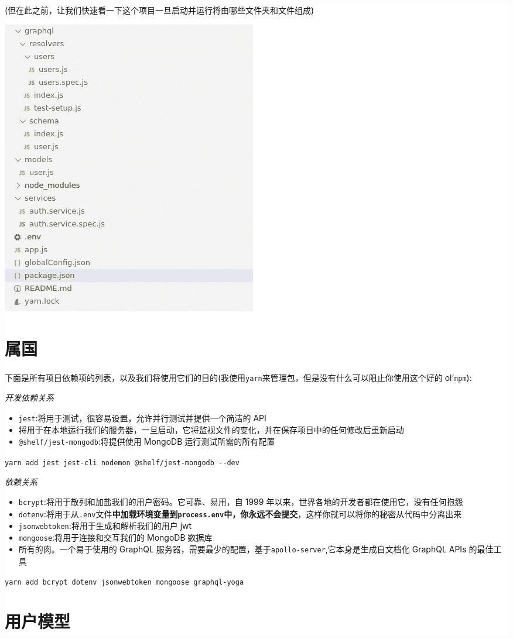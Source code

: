 (但在此之前，让我们快速看一下这个项目一旦启动并运行将由哪些文件夹和文件组成)

![](img/eb54c2a7326de5911478b8e727e415b5.png)

# 属国

下面是所有项目依赖项的列表，以及我们将使用它们的目的(我使用`yarn`来管理包，但是没有什么可以阻止你使用这个好的 ol’`npm`):

*开发依赖关系*

*   `jest`:将用于测试，很容易设置，允许并行测试并提供一个简洁的 API
*   将用于在本地运行我们的服务器，一旦启动，它将监视文件的变化，并在保存项目中的任何修改后重新启动
*   `@shelf/jest-mongodb`:将提供使用 MongoDB 运行测试所需的所有配置

`yarn add jest jest-cli nodemon @shelf/jest-mongodb --dev`

*依赖关系*

*   `bcrypt`:将用于散列和加盐我们的用户密码。它可靠、易用，自 1999 年以来，世界各地的开发者都在使用它，没有任何抱怨
*   `dotenv`:将用于从`.env`文件**中加载环境变量到`process.env`中，你永远不会提交**，这样你就可以将你的秘密从代码中分离出来
*   `jsonwebtoken`:将用于生成和解析我们的用户 jwt
*   `mongoose`:将用于连接和交互我们的 MongoDB 数据库
*   所有的肉。一个易于使用的 GraphQL 服务器，需要最少的配置，基于`apollo-server`,它本身是生成自文档化 GraphQL APIs 的最佳工具

`yarn add bcrypt dotenv jsonwebtoken mongoose graphql-yoga`

# 用户模型
